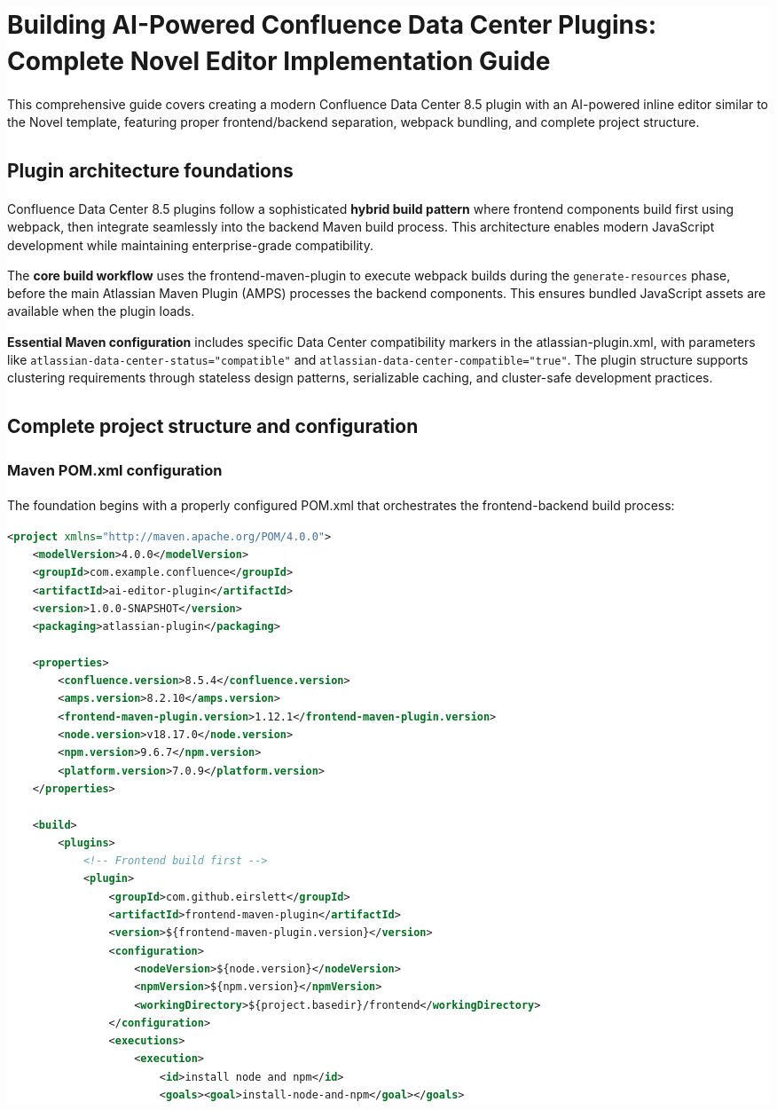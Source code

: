 # Building AI-Powered Confluence Data Center Plugins: Complete Novel Editor Implementation Guide

This comprehensive guide covers creating a modern Confluence Data Center 8.5 plugin with an AI-powered inline editor similar to the Novel template, featuring proper frontend/backend separation, webpack bundling, and complete project structure.

## Plugin architecture foundations

Confluence Data Center 8.5 plugins follow a sophisticated **hybrid build pattern** where frontend components build first using webpack, then integrate seamlessly into the backend Maven build process.  This architecture enables modern JavaScript development while maintaining enterprise-grade compatibility.  

The **core build workflow** uses the frontend-maven-plugin to execute webpack builds during the `generate-resources` phase, before the main Atlassian Maven Plugin (AMPS) processes the backend components.  This ensures bundled JavaScript assets are available when the plugin loads.  

**Essential Maven configuration** includes specific Data Center compatibility markers in the atlassian-plugin.xml, with parameters like `atlassian-data-center-status="compatible"` and `atlassian-data-center-compatible="true"`.   The plugin structure supports clustering requirements through stateless design patterns, serializable caching, and cluster-safe development practices. 

## Complete project structure and configuration

### Maven POM.xml configuration

The foundation begins with a properly configured POM.xml that orchestrates the frontend-backend build process: 

```xml
<project xmlns="http://maven.apache.org/POM/4.0.0">
    <modelVersion>4.0.0</modelVersion>
    <groupId>com.example.confluence</groupId>
    <artifactId>ai-editor-plugin</artifactId>
    <version>1.0.0-SNAPSHOT</version>
    <packaging>atlassian-plugin</packaging>
    
    <properties>
        <confluence.version>8.5.4</confluence.version>
        <amps.version>8.2.10</amps.version>
        <frontend-maven-plugin.version>1.12.1</frontend-maven-plugin.version>
        <node.version>v18.17.0</node.version>
        <npm.version>9.6.7</npm.version>
        <platform.version>7.0.9</platform.version>
    </properties>
    
    <build>
        <plugins>
            <!-- Frontend build first -->
            <plugin>
                <groupId>com.github.eirslett</groupId>
                <artifactId>frontend-maven-plugin</artifactId>
                <version>${frontend-maven-plugin.version}</version>
                <configuration>
                    <nodeVersion>${node.version}</nodeVersion>
                    <npmVersion>${npm.version}</npmVersion>
                    <workingDirectory>${project.basedir}/frontend</workingDirectory>
                </configuration>
                <executions>
                    <execution>
                        <id>install node and npm</id>
                        <goals><goal>install-node-and-npm</goal></goals>
```